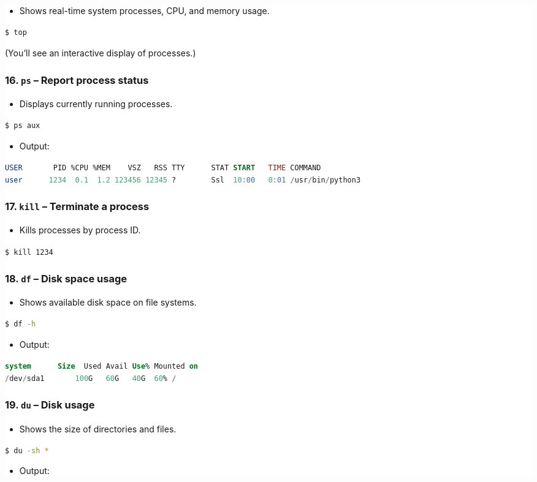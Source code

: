 * Shows real-time system processes, CPU, and memory usage.
    

```bash
$ top
```

(You’ll see an interactive display of processes.)

### 16\. `ps` – Report process status

* Displays currently running processes.
    

```bash
$ ps aux
```

* Output:
    

```sql
USER       PID %CPU %MEM    VSZ   RSS TTY      STAT START   TIME COMMAND
user      1234  0.1  1.2 123456 12345 ?        Ssl  10:00   0:01 /usr/bin/python3
```

### 17\. `kill` – Terminate a process

* Kills processes by process ID.
    

```bash
$ kill 1234
```

### 18\. `df` – Disk space usage

* Shows available disk space on file systems.
    

```bash
$ df -h
```

* Output:
    

```sql
system      Size  Used Avail Use% Mounted on
/dev/sda1       100G   60G   40G  60% /
```

### 19\. `du` – Disk usage

* Shows the size of directories and files.
    

```bash
$ du -sh *
```

* Output:
    